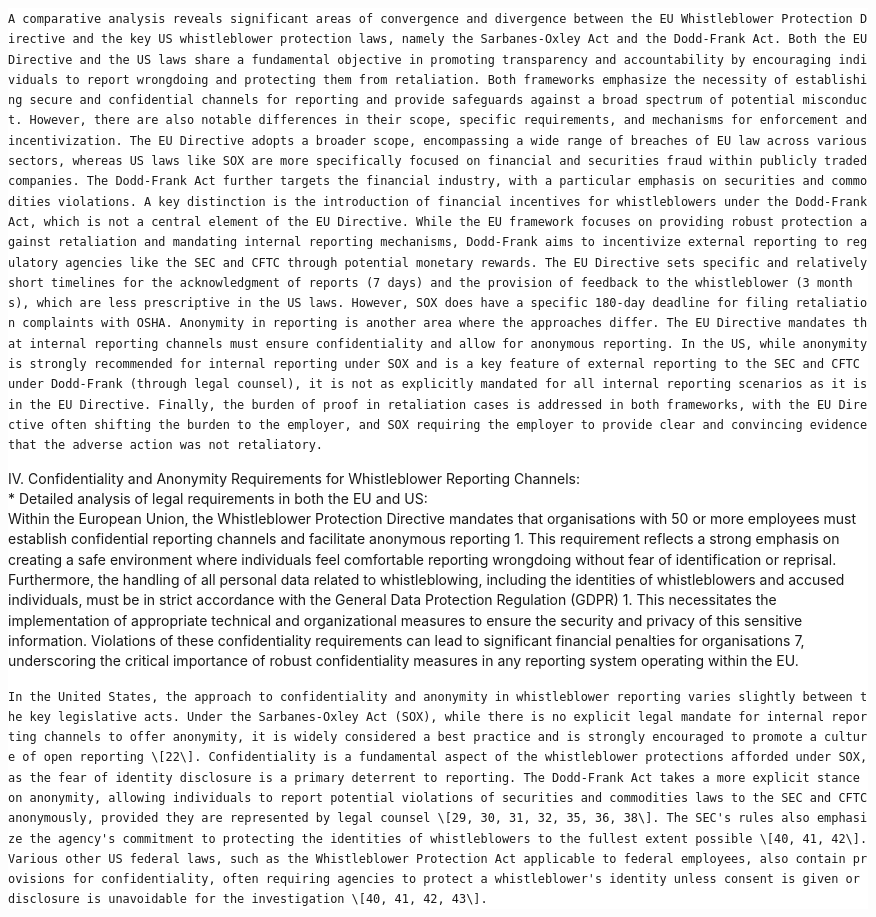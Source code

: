    A comparative analysis reveals significant areas of convergence and divergence between the EU Whistleblower Protection Directive and the key US whistleblower protection laws, namely the Sarbanes-Oxley Act and the Dodd-Frank Act. Both the EU Directive and the US laws share a fundamental objective in promoting transparency and accountability by encouraging individuals to report wrongdoing and protecting them from retaliation. Both frameworks emphasize the necessity of establishing secure and confidential channels for reporting and provide safeguards against a broad spectrum of potential misconduct. However, there are also notable differences in their scope, specific requirements, and mechanisms for enforcement and incentivization. The EU Directive adopts a broader scope, encompassing a wide range of breaches of EU law across various sectors, whereas US laws like SOX are more specifically focused on financial and securities fraud within publicly traded companies. The Dodd-Frank Act further targets the financial industry, with a particular emphasis on securities and commodities violations. A key distinction is the introduction of financial incentives for whistleblowers under the Dodd-Frank Act, which is not a central element of the EU Directive. While the EU framework focuses on providing robust protection against retaliation and mandating internal reporting mechanisms, Dodd-Frank aims to incentivize external reporting to regulatory agencies like the SEC and CFTC through potential monetary rewards. The EU Directive sets specific and relatively short timelines for the acknowledgment of reports (7 days) and the provision of feedback to the whistleblower (3 months), which are less prescriptive in the US laws. However, SOX does have a specific 180-day deadline for filing retaliation complaints with OSHA. Anonymity in reporting is another area where the approaches differ. The EU Directive mandates that internal reporting channels must ensure confidentiality and allow for anonymous reporting. In the US, while anonymity is strongly recommended for internal reporting under SOX and is a key feature of external reporting to the SEC and CFTC under Dodd-Frank (through legal counsel), it is not as explicitly mandated for all internal reporting scenarios as it is in the EU Directive. Finally, the burden of proof in retaliation cases is addressed in both frameworks, with the EU Directive often shifting the burden to the employer, and SOX requiring the employer to provide clear and convincing evidence that the adverse action was not retaliatory.

IV. Confidentiality and Anonymity Requirements for Whistleblower Reporting Channels:  
\* Detailed analysis of legal requirements in both the EU and US:  
Within the European Union, the Whistleblower Protection Directive mandates that organisations with 50 or more employees must establish confidential reporting channels and facilitate anonymous reporting 1\. This requirement reflects a strong emphasis on creating a safe environment where individuals feel comfortable reporting wrongdoing without fear of identification or reprisal. Furthermore, the handling of all personal data related to whistleblowing, including the identities of whistleblowers and accused individuals, must be in strict accordance with the General Data Protection Regulation (GDPR) 1\. This necessitates the implementation of appropriate technical and organizational measures to ensure the security and privacy of this sensitive information. Violations of these confidentiality requirements can lead to significant financial penalties for organisations 7, underscoring the critical importance of robust confidentiality measures in any reporting system operating within the EU.

    In the United States, the approach to confidentiality and anonymity in whistleblower reporting varies slightly between the key legislative acts. Under the Sarbanes-Oxley Act (SOX), while there is no explicit legal mandate for internal reporting channels to offer anonymity, it is widely considered a best practice and is strongly encouraged to promote a culture of open reporting \[22\]. Confidentiality is a fundamental aspect of the whistleblower protections afforded under SOX, as the fear of identity disclosure is a primary deterrent to reporting. The Dodd-Frank Act takes a more explicit stance on anonymity, allowing individuals to report potential violations of securities and commodities laws to the SEC and CFTC anonymously, provided they are represented by legal counsel \[29, 30, 31, 32, 35, 36, 38\]. The SEC's rules also emphasize the agency's commitment to protecting the identities of whistleblowers to the fullest extent possible \[40, 41, 42\]. Various other US federal laws, such as the Whistleblower Protection Act applicable to federal employees, also contain provisions for confidentiality, often requiring agencies to protect a whistleblower's identity unless consent is given or disclosure is unavoidable for the investigation \[40, 41, 42, 43\].
